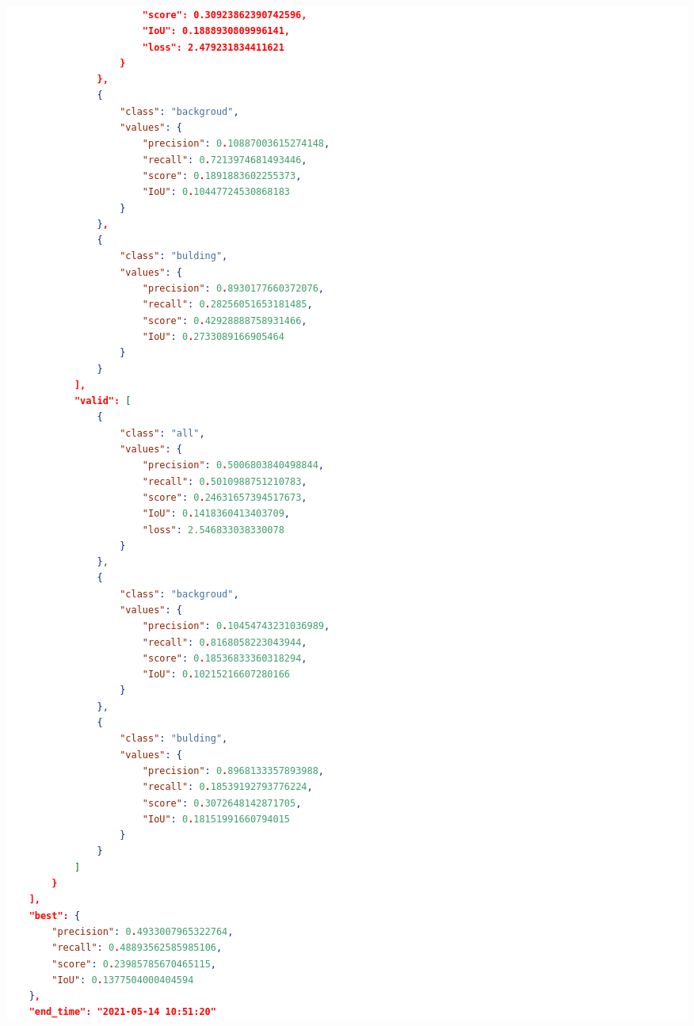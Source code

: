 ```json
                        "score": 0.30923862390742596,
                        "IoU": 0.1888930809996141,
                        "loss": 2.479231834411621
                    }
                },
                {
                    "class": "backgroud",
                    "values": {
                        "precision": 0.10887003615274148,
                        "recall": 0.7213974681493446,
                        "score": 0.1891883602255373,
                        "IoU": 0.10447724530868183
                    }
                },
                {
                    "class": "bulding",
                    "values": {
                        "precision": 0.8930177660372076,
                        "recall": 0.28256051653181485,
                        "score": 0.42928888758931466,
                        "IoU": 0.2733089166905464
                    }
                }
            ],
            "valid": [
                {
                    "class": "all",
                    "values": {
                        "precision": 0.5006803840498844,
                        "recall": 0.5010988751210783,
                        "score": 0.24631657394517673,
                        "IoU": 0.1418360413403709,
                        "loss": 2.546833038330078
                    }
                },
                {
                    "class": "backgroud",
                    "values": {
                        "precision": 0.10454743231036989,
                        "recall": 0.8168058223043944,
                        "score": 0.18536833360318294,
                        "IoU": 0.10215216607280166
                    }
                },
                {
                    "class": "bulding",
                    "values": {
                        "precision": 0.8968133357893988,
                        "recall": 0.18539192793776224,
                        "score": 0.3072648142871705,
                        "IoU": 0.18151991660794015
                    }
                }
            ]
        }
    ],
    "best": {
        "precision": 0.4933007965322764,
        "recall": 0.48893562585985106,
        "score": 0.23985785670465115,
        "IoU": 0.1377504000404594
    },
    "end_time": "2021-05-14 10:51:20"
```